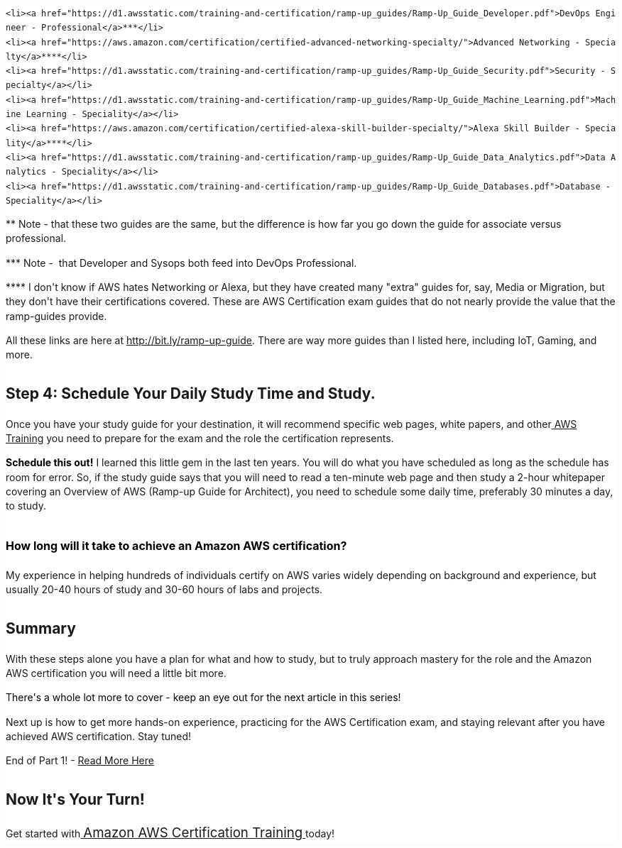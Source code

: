  	<li><a href="https://d1.awsstatic.com/training-and-certification/ramp-up_guides/Ramp-Up_Guide_Developer.pdf">DevOps Engineer - Professional</a>***</li>
 	<li><a href="https://aws.amazon.com/certification/certified-advanced-networking-specialty/">Advanced Networking - Specialty</a>****</li>
 	<li><a href="https://d1.awsstatic.com/training-and-certification/ramp-up_guides/Ramp-Up_Guide_Security.pdf">Security - Specialty</a></li>
 	<li><a href="https://d1.awsstatic.com/training-and-certification/ramp-up_guides/Ramp-Up_Guide_Machine_Learning.pdf">Machine Learning - Speciality</a></li>
 	<li><a href="https://aws.amazon.com/certification/certified-alexa-skill-builder-specialty/">Alexa Skill Builder - Speciality</a>****</li>
 	<li><a href="https://d1.awsstatic.com/training-and-certification/ramp-up_guides/Ramp-Up_Guide_Data_Analytics.pdf">Data Analytics - Speciality</a></li>
 	<li><a href="https://d1.awsstatic.com/training-and-certification/ramp-up_guides/Ramp-Up_Guide_Databases.pdf">Database - Speciality</a></li>
</ul>
** Note - that these two guides are the same, but the difference is how far you go down the guide for associate versus professional.

*** Note -  that Developer and Sysops both feed into DevOps Professional.

**** I don't know if AWS hates Networking or Alexa, but they have created many "extra" guides for, say, Media or Migration, but they don't have their certifications covered. These are AWS Certification exam guides that do not nearly provide the value that the ramp-guides provide.

All these links are here at http://bit.ly/ramp-up-guide. There are way more guides than I listed here, including IoT, Gaming, and more.
<h2>Step 4: Schedule Your Daily Study Time and Study.</h2>
Once you have your study guide for your destination, it will recommend specific web pages, white papers, and other<a href="https://www.webagesolutions.com/courses/aws-training-courses"> AWS Training</a> you need to prepare for the exam and the role the certification represents.

<strong><span style="color: #000000;">Schedule this out!</span></strong> I learned this little gem in the last ten years. You will do what you have scheduled as long as the schedule has room for error. So, if the study guide says that you will need to read a ten-minute web page and then study a 2-hour whitepaper covering an Overview of AWS (Ramp-up Guide for Architect), you need to schedule some daily time, preferably 30 minutes a day, to study.
<h2><span style="font-size: 12pt;"><strong><span style="color: #000000;">How long will it take to achieve an Amazon AWS certification?</span></strong></span></h2>
My experience in helping hundreds of individuals certify on AWS varies widely depending on background and experience, but usually 20-40 hours of study and 30-60 hours of labs and projects.

<h2></h2>
<h2>Summary</h2>
With these steps alone you have a plan for what and how to study, but to truly approach mastery for the role and the Amazon AWS certification you will need a little bit more.

<span style="color: #000000;">There's a whole lot more to cover - keep an eye out for the next article in this series!</span>

Next up is how to get more hands-on experience, practicing for the AWS Certification exam, and staying relevant after you have achieved AWS certification. Stay tuned!

End of Part 1! - <a href="https://www.webagesolutions.com/8-steps-to-the-ultimate-aws-certification-plan-for-2021">Read More Here</a></span> </span>

<h2>Now It's Your Turn!</h2>
Get started with<span style="text-decoration: underline;"> <span style="font-size: 14pt;"><a href="https://www.webagesolutions.com/courses/aws-training-courses">Amazon AWS Certification Training</a></span> </span>today!
